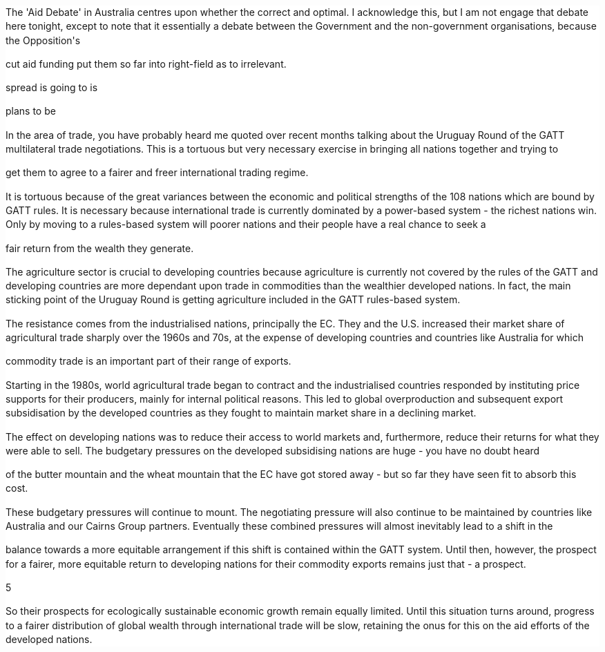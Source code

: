  The 'Aid Debate' in Australia centres upon whether the correct and optimal. I acknowledge this, but I am not engage that debate here tonight, except to note that it essentially a debate between the Government and the non-government organisations, because the Opposition's

 cut aid funding put them so far into right-field as to irrelevant.

 spread is going to is

 plans to be

 In the area of trade, you have probably heard me quoted over recent months talking about the Uruguay Round of the GATT multilateral trade negotiations.  This is a tortuous but very necessary exercise in bringing all nations together and trying to

 get them to agree to a fairer and freer international trading regime.

 It is tortuous because of the great variances between the economic and political strengths of the 108 nations which are bound by GATT rules.  It is necessary because international trade is currently dominated by a power-based system - the richest nations win.  Only by moving to a rules-based system will poorer nations and their people have a real chance to seek a

 fair return from the wealth they generate.

 The agriculture sector is crucial to developing countries because agriculture is currently not covered by the rules of the GATT and developing countries are more dependant upon trade in commodities than the wealthier developed nations. In fact, the main sticking point of the Uruguay Round is getting agriculture included in the GATT rules-based system.

 The resistance comes from the industrialised nations, principally the EC. They and the U.S. increased their market share of agricultural trade sharply over the 1960s and 70s, at the expense of developing countries and countries like Australia for which

 commodity trade is an important part of their range of exports.

 Starting in the 1980s, world agricultural trade began to contract and the industrialised countries responded by instituting price supports for their producers, mainly for internal political reasons. This led to global overproduction and subsequent export subsidisation by the developed countries as they fought to maintain market share in a declining market.

 The effect on developing nations was to reduce their access to world markets and, furthermore, reduce their returns for what they were able to sell.  The budgetary pressures on the developed subsidising nations are huge - you have no doubt heard

 of the butter mountain and the wheat mountain that the EC have got stored away - but so far they have seen fit to absorb this cost.

 These budgetary pressures will continue to mount. The negotiating pressure will also continue to be maintained by countries like Australia and our Cairns Group partners. Eventually these combined pressures will almost inevitably lead to a shift in the

 balance towards a more equitable arrangement if this shift is contained within the GATT system.  Until then, however, the prospect for a fairer, more equitable return to developing nations for their commodity exports remains just that - a prospect.

 5

 So their prospects for ecologically sustainable economic growth remain equally limited.  Until this situation turns around, progress to a fairer distribution of global wealth through international trade will be slow, retaining the onus for this on the aid efforts of the developed nations.
